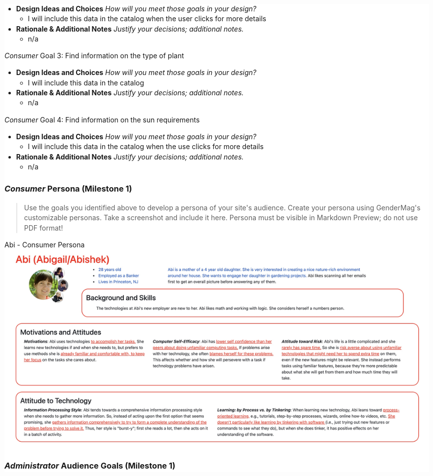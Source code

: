 - **Design Ideas and Choices** _How will you meet those goals in your design?_
  - I will include this data in the catalog when the user clicks for more details
- **Rationale & Additional Notes** _Justify your decisions; additional notes._
  - n/a

_Consumer_ Goal 3: Find information on the type of plant

- **Design Ideas and Choices** _How will you meet those goals in your design?_
  - I will include this data in the catalog
- **Rationale & Additional Notes** _Justify your decisions; additional notes._
  - n/a

_Consumer_ Goal 4: Find information on the sun requirements

- **Design Ideas and Choices** _How will you meet those goals in your design?_
  - I will include this data in the catalog when the use clicks for more details
- **Rationale & Additional Notes** _Justify your decisions; additional notes._
  - n/a


### _Consumer_ Persona (Milestone 1)

> Use the goals you identified above to develop a persona of your site's audience.
> Create your persona using GenderMag's customizable personas.
> Take a screenshot and include it here. Persona must be visible in Markdown Preview; do not use PDF format!

Abi - Consumer Persona
![Abi](persona1.jpeg)




### _Administrator_ Audience Goals (Milestone 1)
